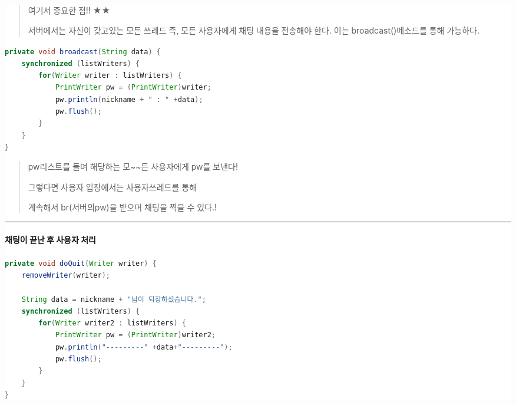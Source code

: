 > 여기서 중요한 점!! ★★
>
> 서버에서는 자신이 갖고있는 모든 쓰레드 즉, 모든 사용자에게 채팅 내용을 전송해야 한다. 이는 broadcast()메소드를 통해 가능하다.

```java
private void broadcast(String data) {
    synchronized (listWriters) {
        for(Writer writer : listWriters) {
            PrintWriter pw = (PrintWriter)writer;
            pw.println(nickname + " : " +data);
            pw.flush();
        }
    }
}
```

> pw리스트를 돌며 해당하는 모~~든 사용자에게 pw를 보낸다!
>
> 그렇다면 사용자 입장에서는 사용자쓰레드를 통해
>
> 계속해서 br(서버의pw)을 받으며 채팅을 찍을 수 있다.!



---

#### 채팅이 끝난 후 사용자 처리

```java
private void doQuit(Writer writer) {
    removeWriter(writer);

    String data = nickname + "님이 퇴장하셨습니다.";
    synchronized (listWriters) {
        for(Writer writer2 : listWriters) {
            PrintWriter pw = (PrintWriter)writer2;
            pw.println("---------" +data+"---------");
            pw.flush();
        }
    }
}
```


